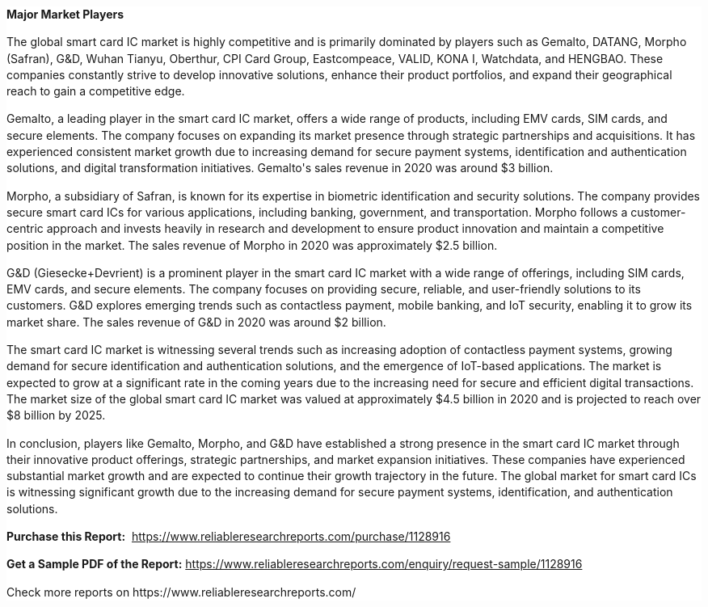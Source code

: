 <p><strong>Major Market Players</strong></p>
<p><p>The global smart card IC market is highly competitive and is primarily dominated by players such as Gemalto, DATANG, Morpho (Safran), G&D, Wuhan Tianyu, Oberthur, CPI Card Group, Eastcompeace, VALID, KONA I, Watchdata, and HENGBAO. These companies constantly strive to develop innovative solutions, enhance their product portfolios, and expand their geographical reach to gain a competitive edge.</p><p>Gemalto, a leading player in the smart card IC market, offers a wide range of products, including EMV cards, SIM cards, and secure elements. The company focuses on expanding its market presence through strategic partnerships and acquisitions. It has experienced consistent market growth due to increasing demand for secure payment systems, identification and authentication solutions, and digital transformation initiatives. Gemalto's sales revenue in 2020 was around $3 billion.</p><p>Morpho, a subsidiary of Safran, is known for its expertise in biometric identification and security solutions. The company provides secure smart card ICs for various applications, including banking, government, and transportation. Morpho follows a customer-centric approach and invests heavily in research and development to ensure product innovation and maintain a competitive position in the market. The sales revenue of Morpho in 2020 was approximately $2.5 billion.</p><p>G&D (Giesecke+Devrient) is a prominent player in the smart card IC market with a wide range of offerings, including SIM cards, EMV cards, and secure elements. The company focuses on providing secure, reliable, and user-friendly solutions to its customers. G&D explores emerging trends such as contactless payment, mobile banking, and IoT security, enabling it to grow its market share. The sales revenue of G&D in 2020 was around $2 billion.</p><p>The smart card IC market is witnessing several trends such as increasing adoption of contactless payment systems, growing demand for secure identification and authentication solutions, and the emergence of IoT-based applications. The market is expected to grow at a significant rate in the coming years due to the increasing need for secure and efficient digital transactions. The market size of the global smart card IC market was valued at approximately $4.5 billion in 2020 and is projected to reach over $8 billion by 2025.</p><p>In conclusion, players like Gemalto, Morpho, and G&D have established a strong presence in the smart card IC market through their innovative product offerings, strategic partnerships, and market expansion initiatives. These companies have experienced substantial market growth and are expected to continue their growth trajectory in the future. The global market for smart card ICs is witnessing significant growth due to the increasing demand for secure payment systems, identification, and authentication solutions.</p></p>
<p><strong>Purchase this Report:</strong>&nbsp;&nbsp;<a href="https://www.reliableresearchreports.com/purchase/1128916">https://www.reliableresearchreports.com/purchase/1128916</a></p>
<p></p>
<p><strong>Get a Sample PDF of the Report:</strong>&nbsp;<a href="https://www.reliableresearchreports.com/enquiry/request-sample/1128916">https://www.reliableresearchreports.com/enquiry/request-sample/1128916</a></p>
<p>Check more reports on https://www.reliableresearchreports.com/</p>